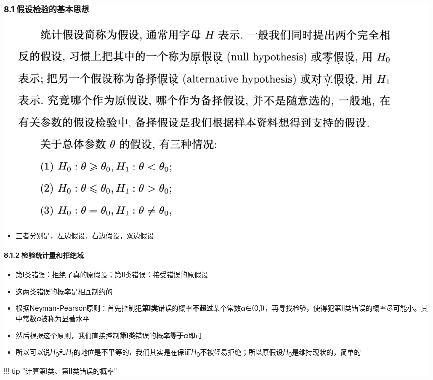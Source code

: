 ### 8.1 假设检验的基本思想

![alt text](image-36.png)

- 三者分别是，左边假设，右边假设，双边假设

#### 8.1.2 检验统计量和拒绝域

- 第I类错误：拒绝了真的原假设；第II类错误：接受错误的原假设

- 这两类错误的概率是相互制约的

- 根据Neyman-Pearson原则：首先控制犯**第I类**错误的概率**不超过**某个常数$\alpha\in$(0,1)，再寻找检验，使得犯第II类错误的概率尽可能小。其中常数$\alpha$被称为显著水平

- 然后根据这个原则，我们直接控制**第I类**错误的概率**等于**$\alpha$即可

- 所以可以说$H_0$和$H_1$的地位是不平等的，我们其实是在保证$H_0$不被轻易拒绝；所以原假设$H_0$是维持现状的，简单的

!!! tip "计算第I类、第II类错误的概率"